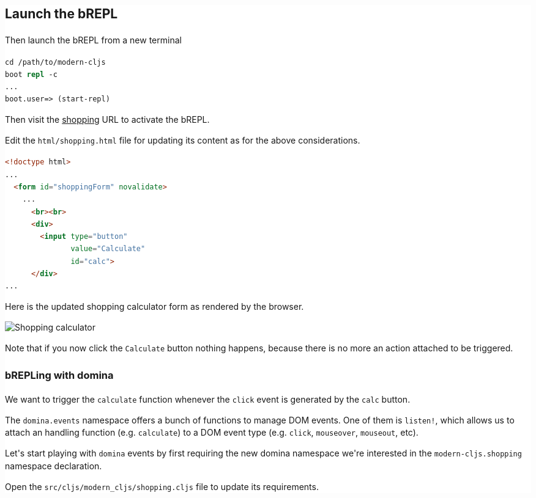 ## Launch the bREPL

Then launch the bREPL from a new terminal

```clj
cd /path/to/modern-cljs
boot repl -c
...
boot.user=> (start-repl)
```

Then visit the [shopping](http://localhost:3000/shopping.html) URL to
activate the bREPL.

Edit the `html/shopping.html` file for updating its content as for the
above considerations.

```html
<!doctype html>
...
  <form id="shoppingForm" novalidate>
    ...
      <br><br>
      <div>
        <input type="button"
               value="Calculate"
               id="calc">
      </div>
...
```

Here is the updated shopping calculator form as rendered by the
browser.

![Shopping calculator][6]

Note that if you now click the `Calculate` button nothing happens,
because there is no more an action attached to be triggered.

### bREPLing with domina

We want to trigger the `calculate` function whenever the `click` event
is generated by the `calc` button.

The `domina.events` namespace offers a bunch of functions to manage
DOM events. One of them is `listen!`, which allows us to attach an
handling function (e.g. `calculate`) to a DOM event type (e.g.
`click`, `mouseover`, `mouseout`, etc).

Let's start playing with `domina` events by first requiring the new
domina namespace we're interested in the `modern-cljs.shopping`
namespace declaration.

Open the `src/cljs/modern_cljs/shopping.cljs` file to update its
requirements.


[1]: https://github.com/magomimmo/modern-cljs/blob/master/doc/tutorial-05.md
[2]: https://github.com/levand/domina
[3]: https://github.com/magomimmo/modern-cljs/blob/master/doc/tutorial-05.md#shopping-calculator-sample
[4]: http://www.larryullman.com/books/modern-javascript-develop-and-design/
[5]: https://github.com/magomimmo/modern-cljs/blob/master/doc/tutorial-06.md
[6]: https://raw.github.com/magomimmo/modern-cljs/master/doc/images/shopping-reviewed.png
[7]: https://github.com/magomimmo/modern-cljs/blob/master/doc/tutorial-05.md#modify-validate-form
[8]: http://localhost:3000/shopping-dbg.html
[9]: https://github.com/magomimmo/modern-cljs/blob/master/doc/tutorial-08.md
[10]: https://help.github.com/articles/set-up-git
[11]: https://github.com/magomimmo/modern-cljs/blob/master/doc/tutorial-17.md